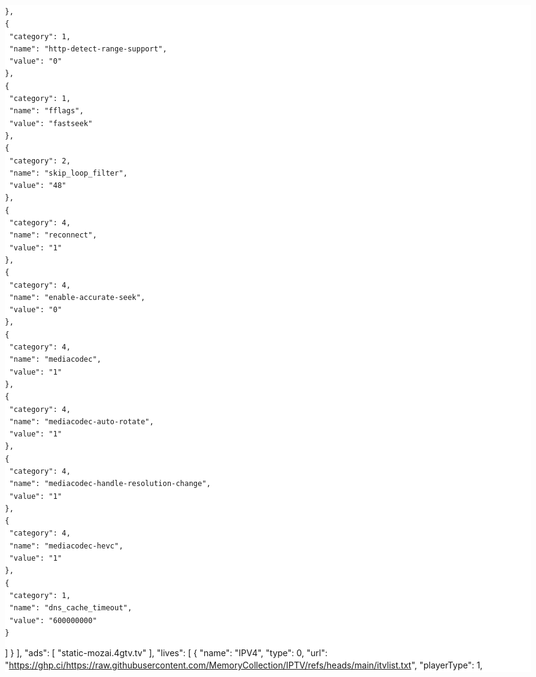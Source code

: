    },
    {
     "category": 1,
     "name": "http-detect-range-support",
     "value": "0"
    },
    {
     "category": 1,
     "name": "fflags",
     "value": "fastseek"
    },
    {
     "category": 2,
     "name": "skip_loop_filter",
     "value": "48"
    },
    {
     "category": 4,
     "name": "reconnect",
     "value": "1"
    },
    {
     "category": 4,
     "name": "enable-accurate-seek",
     "value": "0"
    },
    {
     "category": 4,
     "name": "mediacodec",
     "value": "1"
    },
    {
     "category": 4,
     "name": "mediacodec-auto-rotate",
     "value": "1"
    },
    {
     "category": 4,
     "name": "mediacodec-handle-resolution-change",
     "value": "1"
    },
    {
     "category": 4,
     "name": "mediacodec-hevc",
     "value": "1"
    },
    {
     "category": 1,
     "name": "dns_cache_timeout",
     "value": "600000000"
    }
   ]
  }
 ],
 "ads": [
  "static-mozai.4gtv.tv"
 ],
 "lives": [
  {
   "name": "IPV4",
   "type": 0,
   "url": "https://ghp.ci/https://raw.githubusercontent.com/MemoryCollection/IPTV/refs/heads/main/itvlist.txt",
   "playerType": 1,